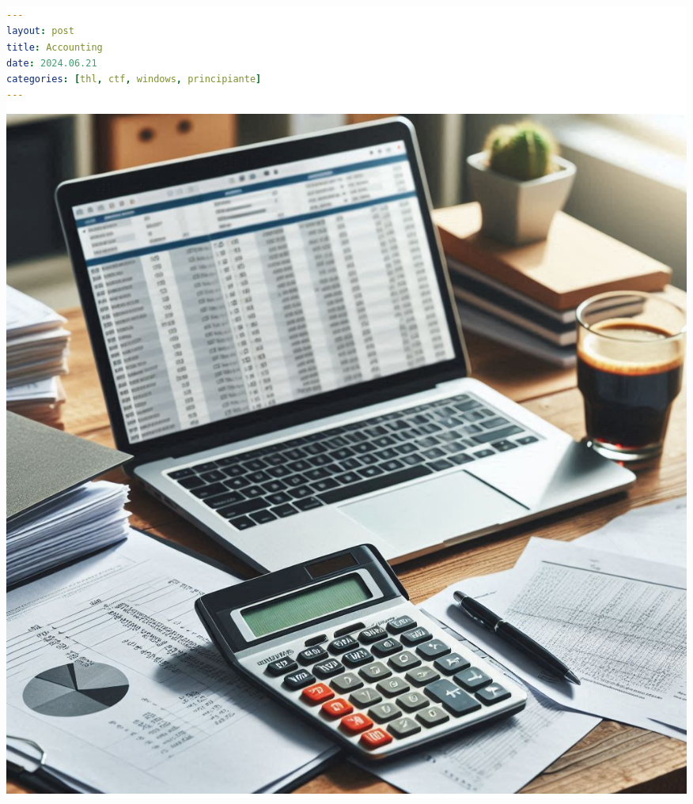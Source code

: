 ```yaml
---
layout: post
title: Accounting
date: 2024.06.21
categories: [thl, ctf, windows, principiante]
---
```


![image](/assets/images/accounting/acc.jpg)
